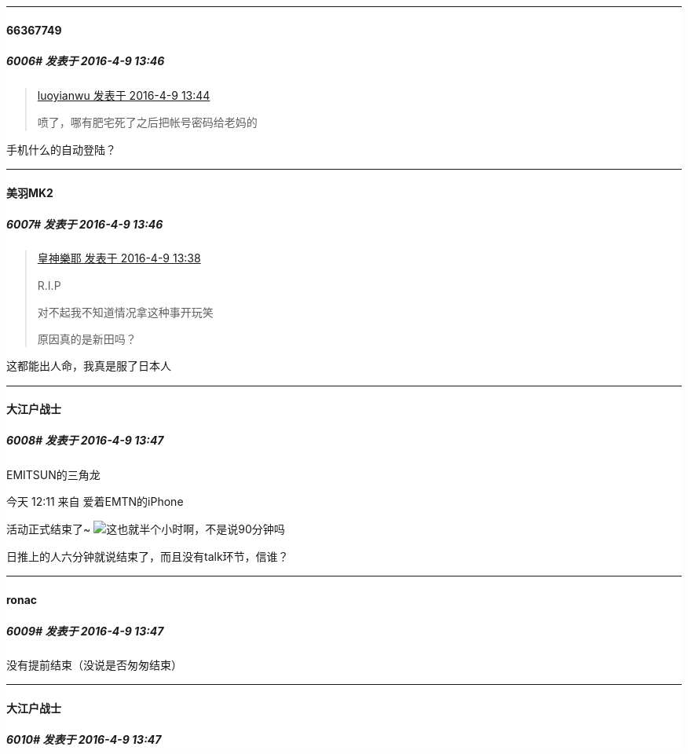 
-----

####  66367749  
##### 6006#       发表于 2016-4-9 13:46


<blockquote><a href="httphttps://bbs.saraba1st.com/2b/forum.php?mod=redirect&amp;goto=findpost&amp;pid=32088410&amp;ptid=1247722" target="_blank">luoyianwu 发表于 2016-4-9 13:44</a>

喷了，哪有肥宅死了之后把帐号密码给老妈的</blockquote>
手机什么的自动登陆？


-----

####  美羽MK2  
##### 6007#       发表于 2016-4-9 13:46


<blockquote><a href="httphttps://bbs.saraba1st.com/2b/forum.php?mod=redirect&amp;goto=findpost&amp;pid=32088342&amp;ptid=1247722" target="_blank">皇神樂耶 发表于 2016-4-9 13:38</a>

R.I.P

对不起我不知道情况拿这种事开玩笑

原因真的是新田吗？</blockquote>
这都能出人命，我真是服了日本人


-----

####  大江户战士  
##### 6008#       发表于 2016-4-9 13:47


EMITSUN的三角龙 

今天 12:11 来自 爱着EMTN的iPhone

活动正式结束了~ 
<img src="https://static.saraba1st.com/image/smiley/face/01.gif" referrerpolicy="no-referrer">这也就半个小时啊，不是说90分钟吗

日推上的人六分钟就说结束了，而且没有talk环节，信谁？


-----

####  ronac  
##### 6009#       发表于 2016-4-9 13:47


没有提前结束（没说是否匆匆结束）


-----

####  大江户战士  
##### 6010#       发表于 2016-4-9 13:47
